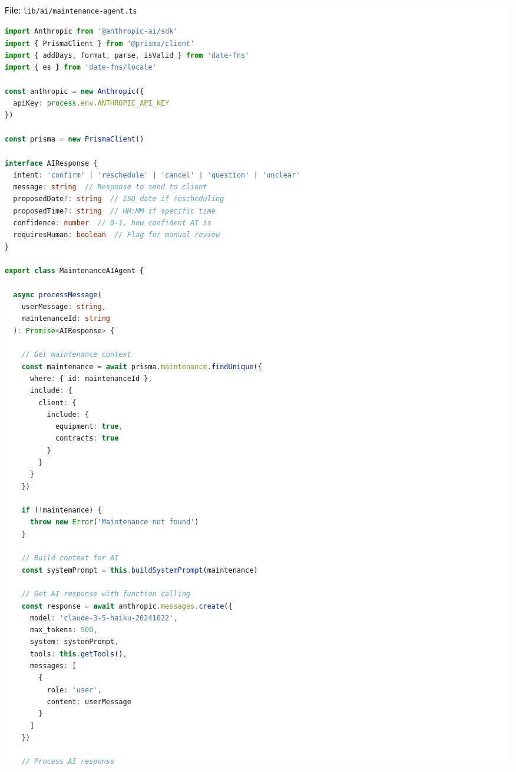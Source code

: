 File: `lib/ai/maintenance-agent.ts`
```typescript
import Anthropic from '@anthropic-ai/sdk'
import { PrismaClient } from '@prisma/client'
import { addDays, format, parse, isValid } from 'date-fns'
import { es } from 'date-fns/locale'

const anthropic = new Anthropic({
  apiKey: process.env.ANTHROPIC_API_KEY
})

const prisma = new PrismaClient()

interface AIResponse {
  intent: 'confirm' | 'reschedule' | 'cancel' | 'question' | 'unclear'
  message: string  // Response to send to client
  proposedDate?: string  // ISO date if rescheduling
  proposedTime?: string  // HH:MM if specific time
  confidence: number  // 0-1, how confident AI is
  requiresHuman: boolean  // Flag for manual review
}

export class MaintenanceAIAgent {

  async processMessage(
    userMessage: string,
    maintenanceId: string
  ): Promise<AIResponse> {

    // Get maintenance context
    const maintenance = await prisma.maintenance.findUnique({
      where: { id: maintenanceId },
      include: {
        client: {
          include: {
            equipment: true,
            contracts: true
          }
        }
      }
    })

    if (!maintenance) {
      throw new Error('Maintenance not found')
    }

    // Build context for AI
    const systemPrompt = this.buildSystemPrompt(maintenance)

    // Get AI response with function calling
    const response = await anthropic.messages.create({
      model: 'claude-3-5-haiku-20241022',
      max_tokens: 500,
      system: systemPrompt,
      tools: this.getTools(),
      messages: [
        {
          role: 'user',
          content: userMessage
        }
      ]
    })

    // Process AI response
```